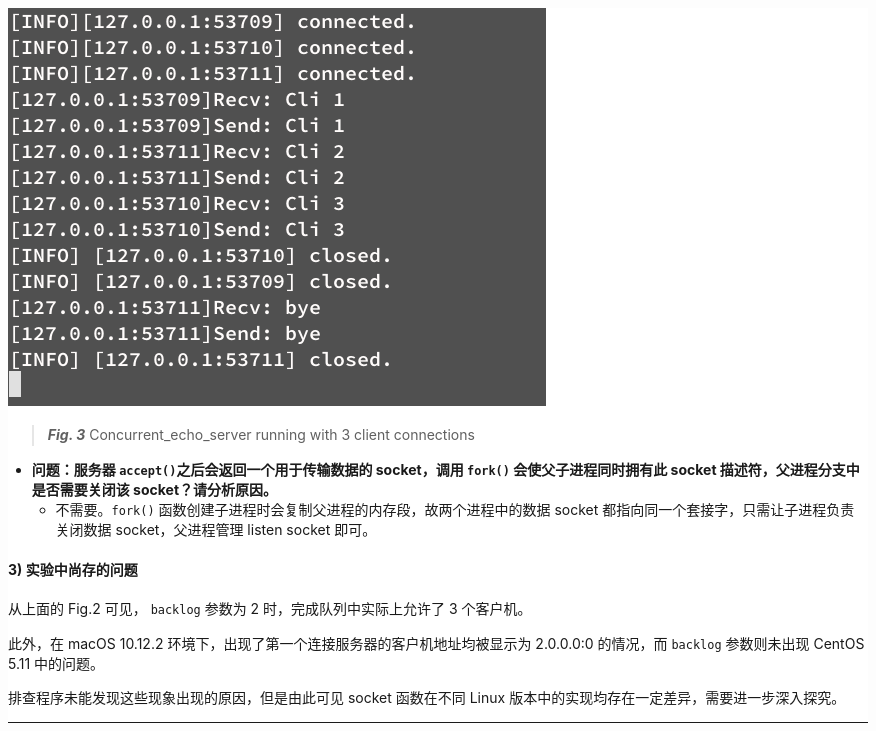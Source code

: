 ![concur_server](Exp_3_Screenshot/concur_server.png)

> ***Fig. 3*** Concurrent_echo_server running with 3 client connections

+ **问题：服务器 `accept()`之后会返回一个用于传输数据的 socket，调用 `fork()` 会使父子进程同时拥有此 socket 描述符，父进程分支中是否需要关闭该 socket？请分析原因。**
  + 不需要。`fork()` 函数创建子进程时会复制父进程的内存段，故两个进程中的数据 socket 都指向同一个套接字，只需让子进程负责关闭数据 socket，父进程管理 listen socket 即可。

#### 3) 实验中尚存的问题

从上面的 Fig.2 可见， `backlog` 参数为 2 时，完成队列中实际上允许了 3 个客户机。

此外，在 macOS 10.12.2 环境下，出现了第一个连接服务器的客户机地址均被显示为 2.0.0.0:0 的情况，而 `backlog` 参数则未出现 CentOS 5.11 中的问题。

排查程序未能发现这些现象出现的原因，但是由此可见 socket 函数在不同 Linux 版本中的实现均存在一定差异，需要进一步深入探究。

---


